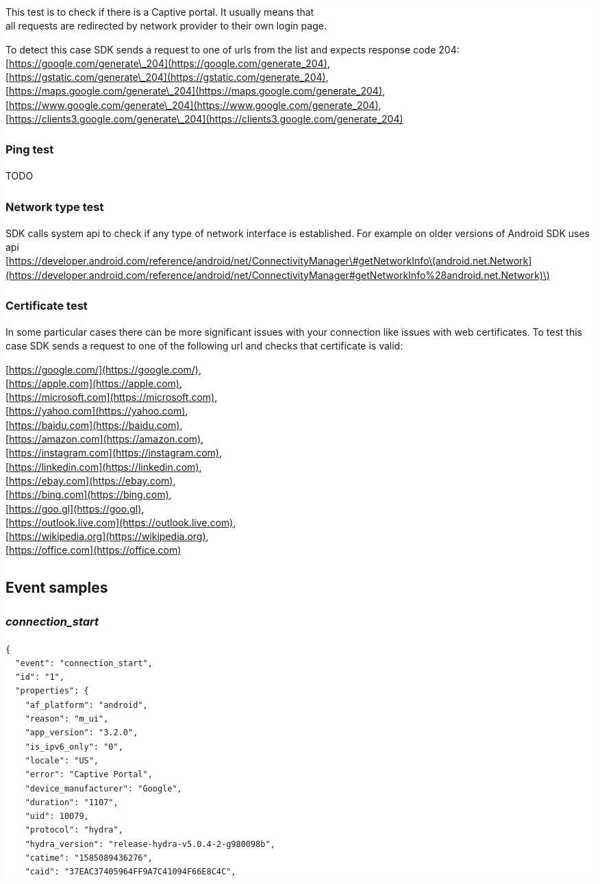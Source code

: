 This test is to check if there is a Captive portal. It usually means that  
all requests are redirected by network provider to their own login page.

To detect this case SDK sends a request to one of urls from the list and expects response code 204:  
[https://google.com/generate\_204](https://google.com/generate_204),  
[https://gstatic.com/generate\_204](https://gstatic.com/generate_204),  
[https://maps.google.com/generate\_204](https://maps.google.com/generate_204),  
[https://www.google.com/generate\_204](https://www.google.com/generate_204),  
[https://clients3.google.com/generate\_204](https://clients3.google.com/generate_204)

### Ping test

TODO

### Network type test

SDK calls system api to check if any type of network interface is established. For example on older versions of Android SDK uses api  
[https://developer.android.com/reference/android/net/ConnectivityManager\#getNetworkInfo\(android.net.Network](https://developer.android.com/reference/android/net/ConnectivityManager#getNetworkInfo%28android.net.Network)\)

### Certificate test

In some particular cases there can be more significant issues with your connection like issues with web certificates. To test this case SDK sends a request to one of the following url and checks that certificate is valid:

[https://google.com/](https://google.com/),  
[https://apple.com](https://apple.com),  
[https://microsoft.com](https://microsoft.com),  
[https://yahoo.com](https://yahoo.com),  
[https://baidu.com](https://baidu.com),  
[https://amazon.com](https://amazon.com),  
[https://instagram.com](https://instagram.com),  
[https://linkedin.com](https://linkedin.com),  
[https://ebay.com](https://ebay.com),  
[https://bing.com](https://bing.com),  
[https://goo.gl](https://goo.gl),  
[https://outlook.live.com](https://outlook.live.com),  
[https://wikipedia.org](https://wikipedia.org),  
[https://office.com](https://office.com)

## Event samples

### _connection\_start_

```text
{
  "event": "connection_start",
  "id": "1",
  "properties": {
    "af_platform": "android",
    "reason": "m_ui",
    "app_version": "3.2.0",
    "is_ipv6_only": "0",
    "locale": "US",
    "error": "Captive Portal",
    "device_manufacturer": "Google",
    "duration": "1107",
    "uid": 10079,
    "protocol": "hydra",
    "hydra_version": "release-hydra-v5.0.4-2-g980098b",
    "catime": "1585089436276",
    "caid": "37EAC37405964FF9A7C41094F66E8C4C",
```